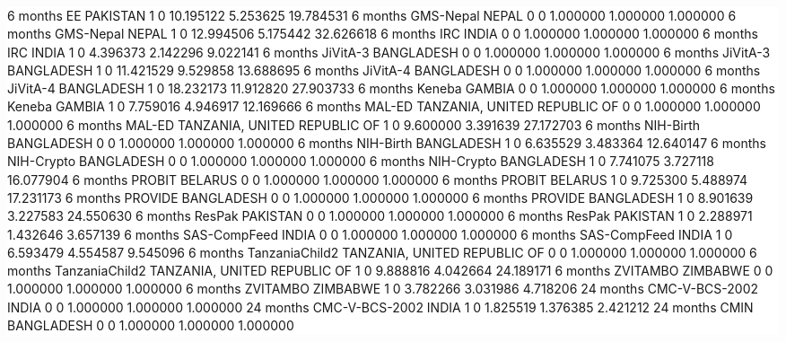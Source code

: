 6 months    EE               PAKISTAN                       1                    0                 10.195122    5.253625   19.784531
6 months    GMS-Nepal        NEPAL                          0                    0                  1.000000    1.000000    1.000000
6 months    GMS-Nepal        NEPAL                          1                    0                 12.994506    5.175442   32.626618
6 months    IRC              INDIA                          0                    0                  1.000000    1.000000    1.000000
6 months    IRC              INDIA                          1                    0                  4.396373    2.142296    9.022141
6 months    JiVitA-3         BANGLADESH                     0                    0                  1.000000    1.000000    1.000000
6 months    JiVitA-3         BANGLADESH                     1                    0                 11.421529    9.529858   13.688695
6 months    JiVitA-4         BANGLADESH                     0                    0                  1.000000    1.000000    1.000000
6 months    JiVitA-4         BANGLADESH                     1                    0                 18.232173   11.912820   27.903733
6 months    Keneba           GAMBIA                         0                    0                  1.000000    1.000000    1.000000
6 months    Keneba           GAMBIA                         1                    0                  7.759016    4.946917   12.169666
6 months    MAL-ED           TANZANIA, UNITED REPUBLIC OF   0                    0                  1.000000    1.000000    1.000000
6 months    MAL-ED           TANZANIA, UNITED REPUBLIC OF   1                    0                  9.600000    3.391639   27.172703
6 months    NIH-Birth        BANGLADESH                     0                    0                  1.000000    1.000000    1.000000
6 months    NIH-Birth        BANGLADESH                     1                    0                  6.635529    3.483364   12.640147
6 months    NIH-Crypto       BANGLADESH                     0                    0                  1.000000    1.000000    1.000000
6 months    NIH-Crypto       BANGLADESH                     1                    0                  7.741075    3.727118   16.077904
6 months    PROBIT           BELARUS                        0                    0                  1.000000    1.000000    1.000000
6 months    PROBIT           BELARUS                        1                    0                  9.725300    5.488974   17.231173
6 months    PROVIDE          BANGLADESH                     0                    0                  1.000000    1.000000    1.000000
6 months    PROVIDE          BANGLADESH                     1                    0                  8.901639    3.227583   24.550630
6 months    ResPak           PAKISTAN                       0                    0                  1.000000    1.000000    1.000000
6 months    ResPak           PAKISTAN                       1                    0                  2.288971    1.432646    3.657139
6 months    SAS-CompFeed     INDIA                          0                    0                  1.000000    1.000000    1.000000
6 months    SAS-CompFeed     INDIA                          1                    0                  6.593479    4.554587    9.545096
6 months    TanzaniaChild2   TANZANIA, UNITED REPUBLIC OF   0                    0                  1.000000    1.000000    1.000000
6 months    TanzaniaChild2   TANZANIA, UNITED REPUBLIC OF   1                    0                  9.888816    4.042664   24.189171
6 months    ZVITAMBO         ZIMBABWE                       0                    0                  1.000000    1.000000    1.000000
6 months    ZVITAMBO         ZIMBABWE                       1                    0                  3.782266    3.031986    4.718206
24 months   CMC-V-BCS-2002   INDIA                          0                    0                  1.000000    1.000000    1.000000
24 months   CMC-V-BCS-2002   INDIA                          1                    0                  1.825519    1.376385    2.421212
24 months   CMIN             BANGLADESH                     0                    0                  1.000000    1.000000    1.000000